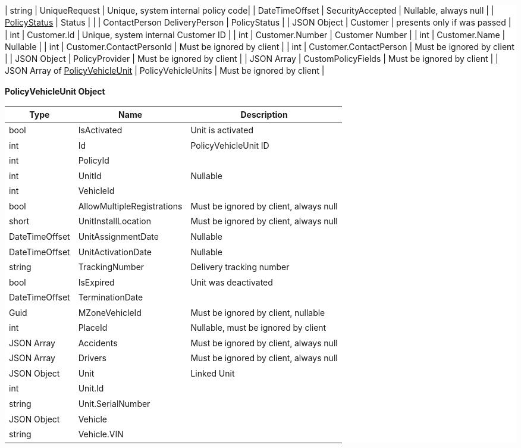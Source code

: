| string | UniqueRequest | Unique, system internal policy code|
| DateTimeOffset | SecurityAccepted | Nullable, always null |
| [PolicyStatus](PolicyStatus) | Status | |
| ContactPerson DeliveryPerson | PolicyStatus  |
| JSON Object | Customer | presents only if was passed |
| int | Customer.Id | Unique, system internal Customer ID |
| int | Customer.Number | Customer Number |
| int | Customer.Name | Nullable |
| int | Customer.ContactPersonId | Must be ignored by client |
| int | Customer.ContactPerson | Must be ignored by client |
| JSON Object | PolicyProvider | Must be ignored by client |
| JSON Array | CustomPolicyFields | Must be ignored by client |
| JSON Array of [PolicyVehicleUnit](PolicyVehicleUnit4)  | PolicyVehicleUnits | Must be ignored by client |

<a name="PolicyVehicleUnit4"></a>
**PolicyVehicleUnit Object**

| Type | Name | Description |
|---|---|---|
| bool | IsActivated | Unit is activated |
| int | Id | PolicyVehicleUnit ID |
| int | PolicyId |  |
| int | UnitId |  Nullable |
| int | VehicleId | |
| bool| AllowMultipleRegistrations | Must be ignored by client, always null |
| short | UnitInstallLocation | Must be ignored by client, always null |
| DateTimeOffset | UnitAssignmentDate | Nullable  |
| DateTimeOffset | UnitActivationDate | Nullable  |
| string | TrackingNumber | Delivery tracking number |
| bool | IsExpired | Unit was deactivated |
| DateTimeOffset | TerminationDate |  |
| Guid | MZoneVehicleId | Must be ignored by client, nullable |
| int | PlaceId | Nullable, must be ignored by client |
| JSON Array | Accidents | Must be ignored by client, always null |
| JSON Array | Drivers | Must be ignored by client, always null |
| JSON Object | Unit | Linked Unit |
|int | Unit.Id | |
|string | Unit.SerialNumber | |
| JSON Object | Vehicle | |
| string | Vehicle.VIN | |
